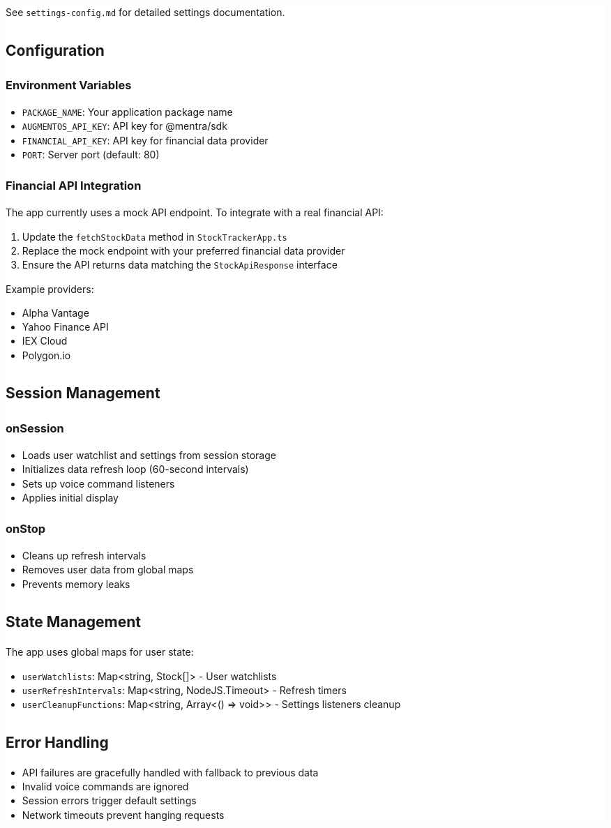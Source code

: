 See `settings-config.md` for detailed settings documentation.

## Configuration

### Environment Variables

- `PACKAGE_NAME`: Your application package name
- `AUGMENTOS_API_KEY`: API key for @mentra/sdk
- `FINANCIAL_API_KEY`: API key for financial data provider
- `PORT`: Server port (default: 80)

### Financial API Integration

The app currently uses a mock API endpoint. To integrate with a real financial API:

1. Update the `fetchStockData` method in `StockTrackerApp.ts`
2. Replace the mock endpoint with your preferred financial data provider
3. Ensure the API returns data matching the `StockApiResponse` interface

Example providers:
- Alpha Vantage
- Yahoo Finance API
- IEX Cloud
- Polygon.io

## Session Management

### onSession
- Loads user watchlist and settings from session storage
- Initializes data refresh loop (60-second intervals)
- Sets up voice command listeners
- Applies initial display

### onStop
- Cleans up refresh intervals
- Removes user data from global maps
- Prevents memory leaks

## State Management

The app uses global maps for user state:
- `userWatchlists`: Map<string, Stock[]> - User watchlists
- `userRefreshIntervals`: Map<string, NodeJS.Timeout> - Refresh timers
- `userCleanupFunctions`: Map<string, Array<() => void>> - Settings listeners cleanup

## Error Handling

- API failures are gracefully handled with fallback to previous data
- Invalid voice commands are ignored
- Session errors trigger default settings
- Network timeouts prevent hanging requests
